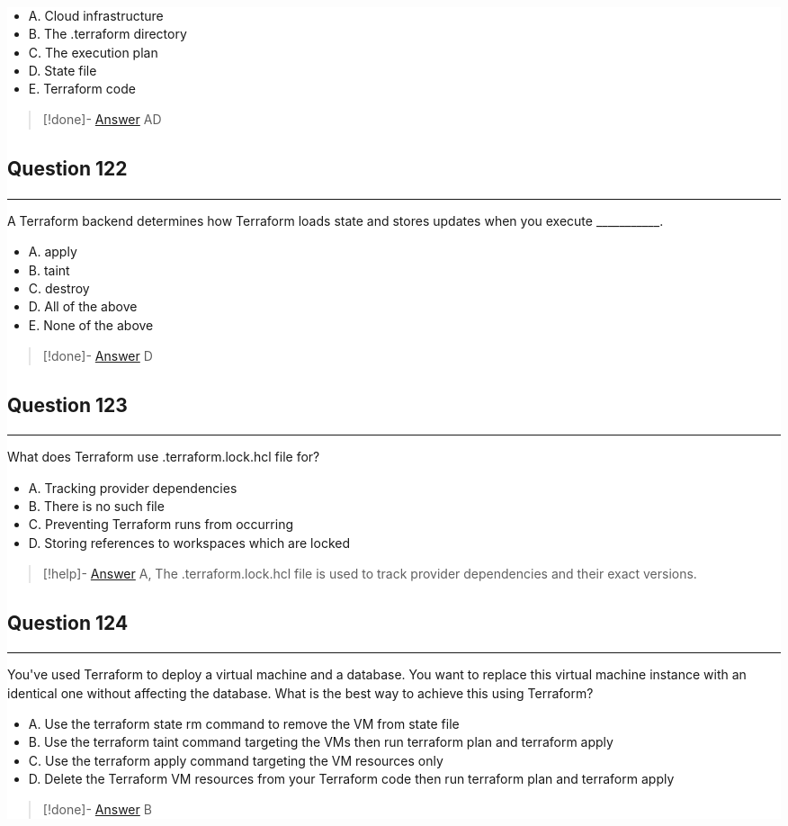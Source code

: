 - A. Cloud infrastructure
- B. The .terraform directory
- C. The execution plan
- D. State file
- E. Terraform code

> [!done]- [Answer](https://www.examtopics.com/discussions/hashicorp/view/79141-exam-terraform-associate-topic-1-question-121-discussion/)
> AD

## Question 122
---
A Terraform backend determines how Terraform loads state and stores updates when you execute ___________.

- A. apply
- B. taint
- C. destroy
- D. All of the above
- E. None of the above

> [!done]- [Answer](https://www.examtopics.com/discussions/hashicorp/view/79163-exam-terraform-associate-topic-1-question-122-discussion/)
> D

## Question 123
---
What does Terraform use .terraform.lock.hcl file for?

- A. Tracking provider dependencies
- B. There is no such file
- C. Preventing Terraform runs from occurring
- D. Storing references to workspaces which are locked

> [!help]- [Answer](https://www.examtopics.com/discussions/hashicorp/view/79148-exam-terraform-associate-topic-1-question-123-discussion/)
> A, The .terraform.lock.hcl file is used to track provider dependencies and their exact versions.

## Question 124
---
You've used Terraform to deploy a virtual machine and a database. You want to replace this virtual machine instance with an identical one without affecting the database. What is the best way to achieve this using Terraform?

- A. Use the terraform state rm command to remove the VM from state file
- B. Use the terraform taint command targeting the VMs then run terraform plan and terraform apply
- C. Use the terraform apply command targeting the VM resources only
- D. Delete the Terraform VM resources from your Terraform code then run terraform plan and terraform apply

> [!done]- [Answer](https://www.examtopics.com/discussions/hashicorp/view/80548-exam-terraform-associate-topic-1-question-124-discussion/)
> B
